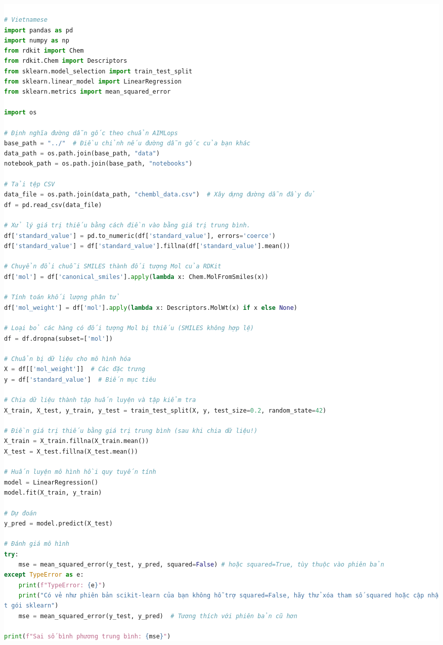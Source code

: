 ```python

# Vietnamese
import pandas as pd
import numpy as np
from rdkit import Chem
from rdkit.Chem import Descriptors
from sklearn.model_selection import train_test_split
from sklearn.linear_model import LinearRegression
from sklearn.metrics import mean_squared_error

import os

# Định nghĩa đường dẫn gốc theo chuẩn AIMLops
base_path = "../"  # Điều chỉnh nếu đường dẫn gốc của bạn khác
data_path = os.path.join(base_path, "data")
notebook_path = os.path.join(base_path, "notebooks")

# Tải tệp CSV
data_file = os.path.join(data_path, "chembl_data.csv")  # Xây dựng đường dẫn đầy đủ
df = pd.read_csv(data_file)

# Xử lý giá trị thiếu bằng cách điền vào bằng giá trị trung bình.
df['standard_value'] = pd.to_numeric(df['standard_value'], errors='coerce')
df['standard_value'] = df['standard_value'].fillna(df['standard_value'].mean())

# Chuyển đổi chuỗi SMILES thành đối tượng Mol của RDKit
df['mol'] = df['canonical_smiles'].apply(lambda x: Chem.MolFromSmiles(x))

# Tính toán khối lượng phân tử
df['mol_weight'] = df['mol'].apply(lambda x: Descriptors.MolWt(x) if x else None)

# Loại bỏ các hàng có đối tượng Mol bị thiếu (SMILES không hợp lệ)
df = df.dropna(subset=['mol'])

# Chuẩn bị dữ liệu cho mô hình hóa
X = df[['mol_weight']]  # Các đặc trưng
y = df['standard_value']  # Biến mục tiêu

# Chia dữ liệu thành tập huấn luyện và tập kiểm tra
X_train, X_test, y_train, y_test = train_test_split(X, y, test_size=0.2, random_state=42)

# Điền giá trị thiếu bằng giá trị trung bình (sau khi chia dữ liệu!)
X_train = X_train.fillna(X_train.mean())
X_test = X_test.fillna(X_test.mean())

# Huấn luyện mô hình hồi quy tuyến tính
model = LinearRegression()
model.fit(X_train, y_train)

# Dự đoán
y_pred = model.predict(X_test)

# Đánh giá mô hình
try:
    mse = mean_squared_error(y_test, y_pred, squared=False) # hoặc squared=True, tùy thuộc vào phiên bản
except TypeError as e:
    print(f"TypeError: {e}")
    print("Có vẻ như phiên bản scikit-learn của bạn không hỗ trợ squared=False, hãy thử xóa tham số squared hoặc cập nhật gói sklearn")
    mse = mean_squared_error(y_test, y_pred)  # Tương thích với phiên bản cũ hơn

print(f"Sai số bình phương trung bình: {mse}")
```
